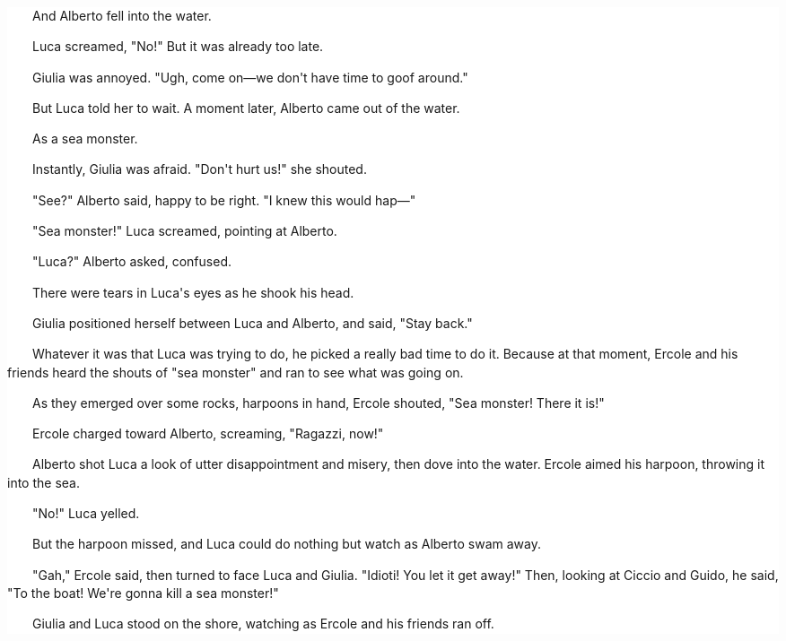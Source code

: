 &emsp;&emsp;And Alberto fell into the water.

&emsp;&emsp;Luca screamed, "No!" But it was already too late.

&emsp;&emsp;Giulia was annoyed. "Ugh, come on—we don't have time to goof around."

&emsp;&emsp;But Luca told her to wait. A moment later, Alberto came out of the water.

&emsp;&emsp;As a sea monster.

&emsp;&emsp;Instantly, Giulia was afraid. "Don't hurt us!" she shouted.

&emsp;&emsp;"See?" Alberto said, happy to be right. "I knew this would hap—"

&emsp;&emsp;"Sea monster!" Luca screamed, pointing at Alberto.

&emsp;&emsp;"Luca?" Alberto asked, confused.

&emsp;&emsp;There were tears in Luca's eyes as he shook his head.

&emsp;&emsp;Giulia positioned herself between Luca and Alberto, and said, "Stay back."

&emsp;&emsp;Whatever it was that Luca was trying to do, he picked a really bad time to do it. Because at that moment, Ercole and his friends heard the shouts of "sea monster" and ran to see what was going on.

&emsp;&emsp;As they emerged over some rocks, harpoons in hand, Ercole shouted, "Sea monster! There it is!"

&emsp;&emsp;Ercole charged toward Alberto, screaming, "Ragazzi, now!"

&emsp;&emsp;Alberto shot Luca a look of utter disappointment and misery, then dove into the water. Ercole aimed his harpoon, throwing it into the sea.

&emsp;&emsp;"No!" Luca yelled.

&emsp;&emsp;But the harpoon missed, and Luca could do nothing but watch as Alberto swam away.

&emsp;&emsp;"Gah," Ercole said, then turned to face Luca and Giulia. "Idioti! You let it get away!" Then, looking at Ciccio and Guido, he said, "To the boat! We're gonna kill a sea monster!"

&emsp;&emsp;Giulia and Luca stood on the shore, watching as Ercole and his friends ran off.